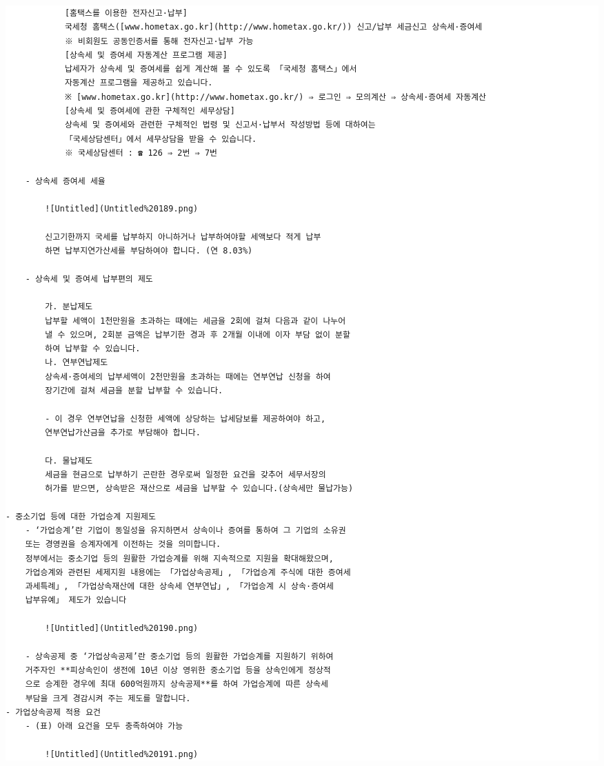                 [홈택스를 이용한 전자신고·납부]
                국세청 홈택스([www.hometax.go.kr](http://www.hometax.go.kr/)) 신고/납부 세금신고 상속세·증여세
                ※ 비회원도 공동인증서를 통해 전자신고·납부 가능
                [상속세 및 증여세 자동계산 프로그램 제공]
                납세자가 상속세 및 증여세를 쉽게 계산해 볼 수 있도록 「국세청 홈택스」에서
                자동계산 프로그램을 제공하고 있습니다.
                ※ [www.hometax.go.kr](http://www.hometax.go.kr/) ⇒ 로그인 ⇒ 모의계산 ⇒ 상속세·증여세 자동계산
                [상속세 및 증여세에 관한 구체적인 세무상담]
                상속세 및 증여세와 관련한 구체적인 법령 및 신고서·납부서 작성방법 등에 대하여는
                「국세상담센터」에서 세무상담을 받을 수 있습니다.
                ※ 국세상담센터 : ☎ 126 ⇒ 2번 ⇒ 7번
                
        - 상속세 증여세 세율
            
            ![Untitled](Untitled%20189.png)
            
            신고기한까지 국세를 납부하지 아니하거나 납부하여야할 세액보다 적게 납부
            하면 납부지연가산세를 부담하여야 합니다. (연 8.03%)
            
        - 상속세 및 증여세 납부편의 제도
            
            가. 분납제도
            납부할 세액이 1천만원을 초과하는 때에는 세금을 2회에 걸쳐 다음과 같이 나누어
            낼 수 있으며, 2회분 금액은 납부기한 경과 후 2개월 이내에 이자 부담 없이 분할
            하여 납부할 수 있습니다.
            나. 연부연납제도
            상속세·증여세의 납부세액이 2천만원을 초과하는 때에는 연부연납 신청을 하여
            장기간에 걸쳐 세금을 분할 납부할 수 있습니다.
            
            - 이 경우 연부연납을 신청한 세액에 상당하는 납세담보를 제공하여야 하고,
            연부연납가산금을 추가로 부담해야 합니다.
            
            다. 물납제도
            세금을 현금으로 납부하기 곤란한 경우로써 일정한 요건을 갖추어 세무서장의
            허가를 받으면, 상속받은 재산으로 세금을 납부할 수 있습니다.(상속세만 물납가능)
            
    - 중소기업 등에 대한 가업승계 지원제도
        - ‘가업승계’란 기업이 동일성을 유지하면서 상속이나 증여를 통하여 그 기업의 소유권
        또는 경영권을 승계자에게 이전하는 것을 의미합니다.
        정부에서는 중소기업 등의 원활한 가업승계를 위해 지속적으로 지원을 확대해왔으며,
        가업승계와 관련된 세제지원 내용에는 「가업상속공제」, 「가업승계 주식에 대한 증여세
        과세특례」, 「가업상속재산에 대한 상속세 연부연납」, 「가업승계 시 상속·증여세
        납부유예」 제도가 있습니다
            
            ![Untitled](Untitled%20190.png)
            
        - 상속공제 중 ‘가업상속공제’란 중소기업 등의 원활한 가업승계를 지원하기 위하여
        거주자인 **피상속인이 생전에 10년 이상 영위한 중소기업 등을 상속인에게 정상적
        으로 승계한 경우에 최대 600억원까지 상속공제**를 하여 가업승계에 따른 상속세
        부담을 크게 경감시켜 주는 제도를 말합니다.
    - 가업상속공제 적용 요건
        - (표) 아래 요건을 모두 충족하여야 가능
            
            ![Untitled](Untitled%20191.png)
            